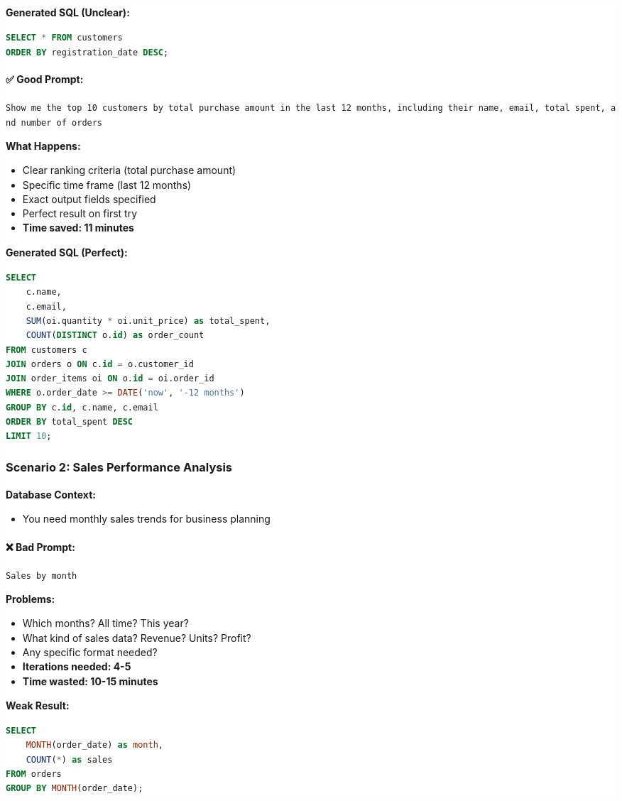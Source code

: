 **Generated SQL (Unclear):**
```sql
SELECT * FROM customers 
ORDER BY registration_date DESC;
```

#### ✅ Good Prompt:
```
Show me the top 10 customers by total purchase amount in the last 12 months, including their name, email, total spent, and number of orders
```

**What Happens:**
- Clear ranking criteria (total purchase amount)
- Specific time frame (last 12 months)
- Exact output fields specified
- Perfect result on first try
- **Time saved: 11 minutes**

**Generated SQL (Perfect):**
```sql
SELECT 
    c.name,
    c.email,
    SUM(oi.quantity * oi.unit_price) as total_spent,
    COUNT(DISTINCT o.id) as order_count
FROM customers c
JOIN orders o ON c.id = o.customer_id
JOIN order_items oi ON o.id = oi.order_id
WHERE o.order_date >= DATE('now', '-12 months')
GROUP BY c.id, c.name, c.email
ORDER BY total_spent DESC
LIMIT 10;
```

### Scenario 2: Sales Performance Analysis

**Database Context:**
- You need monthly sales trends for business planning

#### ❌ Bad Prompt:
```
Sales by month
```

**Problems:**
- Which months? All time? This year?
- What kind of sales data? Revenue? Units? Profit?
- Any specific format needed?
- **Iterations needed: 4-5**
- **Time wasted: 10-15 minutes**

**Weak Result:**
```sql
SELECT 
    MONTH(order_date) as month,
    COUNT(*) as sales
FROM orders
GROUP BY MONTH(order_date);
```
